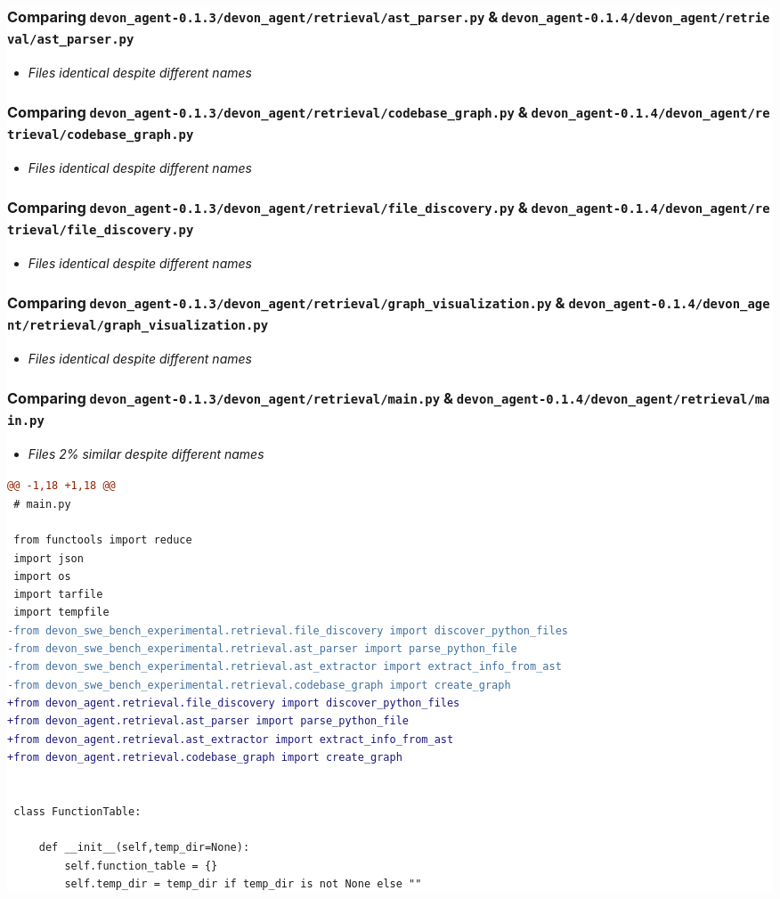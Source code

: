 ### Comparing `devon_agent-0.1.3/devon_agent/retrieval/ast_parser.py` & `devon_agent-0.1.4/devon_agent/retrieval/ast_parser.py`

 * *Files identical despite different names*

### Comparing `devon_agent-0.1.3/devon_agent/retrieval/codebase_graph.py` & `devon_agent-0.1.4/devon_agent/retrieval/codebase_graph.py`

 * *Files identical despite different names*

### Comparing `devon_agent-0.1.3/devon_agent/retrieval/file_discovery.py` & `devon_agent-0.1.4/devon_agent/retrieval/file_discovery.py`

 * *Files identical despite different names*

### Comparing `devon_agent-0.1.3/devon_agent/retrieval/graph_visualization.py` & `devon_agent-0.1.4/devon_agent/retrieval/graph_visualization.py`

 * *Files identical despite different names*

### Comparing `devon_agent-0.1.3/devon_agent/retrieval/main.py` & `devon_agent-0.1.4/devon_agent/retrieval/main.py`

 * *Files 2% similar despite different names*

```diff
@@ -1,18 +1,18 @@
 # main.py
 
 from functools import reduce
 import json
 import os
 import tarfile
 import tempfile
-from devon_swe_bench_experimental.retrieval.file_discovery import discover_python_files
-from devon_swe_bench_experimental.retrieval.ast_parser import parse_python_file
-from devon_swe_bench_experimental.retrieval.ast_extractor import extract_info_from_ast
-from devon_swe_bench_experimental.retrieval.codebase_graph import create_graph
+from devon_agent.retrieval.file_discovery import discover_python_files
+from devon_agent.retrieval.ast_parser import parse_python_file
+from devon_agent.retrieval.ast_extractor import extract_info_from_ast
+from devon_agent.retrieval.codebase_graph import create_graph
 
 
 class FunctionTable:
     
     def __init__(self,temp_dir=None):
         self.function_table = {}
         self.temp_dir = temp_dir if temp_dir is not None else ""
```
